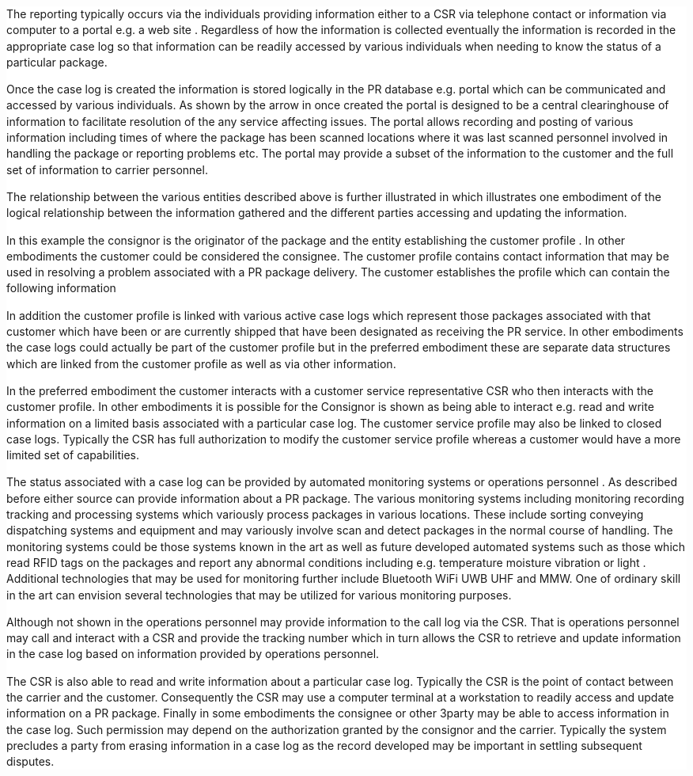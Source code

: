 The reporting typically occurs via the individuals providing information either to a CSR via telephone contact or information via computer to a portal e.g. a web site . Regardless of how the information is collected eventually the information is recorded in the appropriate case log so that information can be readily accessed by various individuals when needing to know the status of a particular package.

Once the case log is created the information is stored logically in the PR database e.g. portal which can be communicated and accessed by various individuals. As shown by the arrow in once created the portal is designed to be a central clearinghouse of information to facilitate resolution of the any service affecting issues. The portal allows recording and posting of various information including times of where the package has been scanned locations where it was last scanned personnel involved in handling the package or reporting problems etc. The portal may provide a subset of the information to the customer and the full set of information to carrier personnel.

The relationship between the various entities described above is further illustrated in which illustrates one embodiment of the logical relationship between the information gathered and the different parties accessing and updating the information.

In this example the consignor is the originator of the package and the entity establishing the customer profile . In other embodiments the customer could be considered the consignee. The customer profile contains contact information that may be used in resolving a problem associated with a PR package delivery. The customer establishes the profile which can contain the following information 

In addition the customer profile is linked with various active case logs which represent those packages associated with that customer which have been or are currently shipped that have been designated as receiving the PR service. In other embodiments the case logs could actually be part of the customer profile but in the preferred embodiment these are separate data structures which are linked from the customer profile as well as via other information.

In the preferred embodiment the customer interacts with a customer service representative CSR who then interacts with the customer profile. In other embodiments it is possible for the Consignor is shown as being able to interact e.g. read and write information on a limited basis associated with a particular case log. The customer service profile may also be linked to closed case logs. Typically the CSR has full authorization to modify the customer service profile whereas a customer would have a more limited set of capabilities.

The status associated with a case log can be provided by automated monitoring systems or operations personnel . As described before either source can provide information about a PR package. The various monitoring systems including monitoring recording tracking and processing systems which variously process packages in various locations. These include sorting conveying dispatching systems and equipment and may variously involve scan and detect packages in the normal course of handling. The monitoring systems could be those systems known in the art as well as future developed automated systems such as those which read RFID tags on the packages and report any abnormal conditions including e.g. temperature moisture vibration or light . Additional technologies that may be used for monitoring further include Bluetooth WiFi UWB UHF and MMW. One of ordinary skill in the art can envision several technologies that may be utilized for various monitoring purposes.

Although not shown in the operations personnel may provide information to the call log via the CSR. That is operations personnel may call and interact with a CSR and provide the tracking number which in turn allows the CSR to retrieve and update information in the case log based on information provided by operations personnel.

The CSR is also able to read and write information about a particular case log. Typically the CSR is the point of contact between the carrier and the customer. Consequently the CSR may use a computer terminal at a workstation to readily access and update information on a PR package. Finally in some embodiments the consignee or other 3party may be able to access information in the case log. Such permission may depend on the authorization granted by the consignor and the carrier. Typically the system precludes a party from erasing information in a case log as the record developed may be important in settling subsequent disputes.
